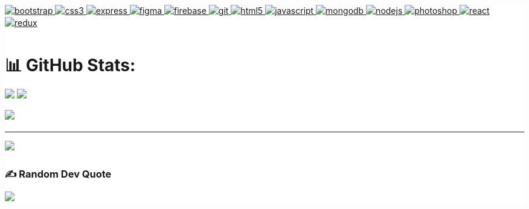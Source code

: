 <p align="left"> <a href="https://getbootstrap.com" target="_blank" rel="noreferrer"> <img src="https://raw.githubusercontent.com/devicons/devicon/master/icons/bootstrap/bootstrap-plain-wordmark.svg" alt="bootstrap" width="40" height="40"/> </a> <a href="https://www.w3schools.com/css/" target="_blank" rel="noreferrer"> <img src="https://raw.githubusercontent.com/devicons/devicon/master/icons/css3/css3-original-wordmark.svg" alt="css3" width="40" height="40"/> </a> <a href="https://expressjs.com" target="_blank" rel="noreferrer"> <img src="https://raw.githubusercontent.com/devicons/devicon/master/icons/express/express-original-wordmark.svg" alt="express" width="40" height="40"/> </a> <a href="https://www.figma.com/" target="_blank" rel="noreferrer"> <img src="https://www.vectorlogo.zone/logos/figma/figma-icon.svg" alt="figma" width="40" height="40"/> </a> <a href="https://firebase.google.com/" target="_blank" rel="noreferrer"> <img src="https://www.vectorlogo.zone/logos/firebase/firebase-icon.svg" alt="firebase" width="40" height="40"/> </a> <a href="https://git-scm.com/" target="_blank" rel="noreferrer"> <img src="https://www.vectorlogo.zone/logos/git-scm/git-scm-icon.svg" alt="git" width="40" height="40"/> </a> <a href="https://www.w3.org/html/" target="_blank" rel="noreferrer"> <img src="https://raw.githubusercontent.com/devicons/devicon/master/icons/html5/html5-original-wordmark.svg" alt="html5" width="40" height="40"/> </a> <a href="https://developer.mozilla.org/en-US/docs/Web/JavaScript" target="_blank" rel="noreferrer"> <img src="https://raw.githubusercontent.com/devicons/devicon/master/icons/javascript/javascript-original.svg" alt="javascript" width="40" height="40"/> </a> <a href="https://www.mongodb.com/" target="_blank" rel="noreferrer"> <img src="https://raw.githubusercontent.com/devicons/devicon/master/icons/mongodb/mongodb-original-wordmark.svg" alt="mongodb" width="40" height="40"/> </a> <a href="https://nodejs.org" target="_blank" rel="noreferrer"> <img src="https://raw.githubusercontent.com/devicons/devicon/master/icons/nodejs/nodejs-original-wordmark.svg" alt="nodejs" width="40" height="40"/> </a> <a href="https://www.photoshop.com/en" target="_blank" rel="noreferrer"> <img src="https://raw.githubusercontent.com/devicons/devicon/master/icons/photoshop/photoshop-line.svg" alt="photoshop" width="40" height="40"/> </a> <a href="https://reactjs.org/" target="_blank" rel="noreferrer"> <img src="https://raw.githubusercontent.com/devicons/devicon/master/icons/react/react-original-wordmark.svg" alt="react" width="40" height="40"/> </a> <a href="https://redux.js.org" target="_blank" rel="noreferrer"> <img src="https://raw.githubusercontent.com/devicons/devicon/master/icons/redux/redux-original.svg" alt="redux" width="40" height="40"/> </a> </p>

# 📊 GitHub Stats:
![](https://github-readme-stats.vercel.app/api?username=ishtiaqrobin&theme=radical&hide_border=false&include_all_commits=false&count_private=false)
![](https://github-readme-streak-stats.herokuapp.com/?user=ishtiaqrobin&theme=radical&hide_border=false)<br/>

![](https://github-readme-stats.vercel.app/api/top-langs/?username=ishtiaqrobin&theme=radical&hide_border=false&include_all_commits=false&count_private=false&layout=compact)

---
[![](https://visitcount.itsvg.in/api?id=ishtiaqrobin&icon=2&color=0)](https://visitcount.itsvg.in)

### ✍️ Random Dev Quote
![](https://quotes-github-readme.vercel.app/api?type=horizontal&theme=radical)


